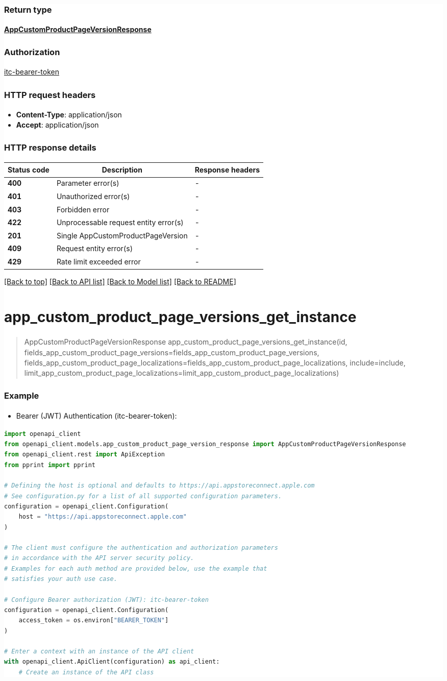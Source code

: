 ### Return type

[**AppCustomProductPageVersionResponse**](AppCustomProductPageVersionResponse.md)

### Authorization

[itc-bearer-token](../README.md#itc-bearer-token)

### HTTP request headers

 - **Content-Type**: application/json
 - **Accept**: application/json

### HTTP response details

| Status code | Description | Response headers |
|-------------|-------------|------------------|
**400** | Parameter error(s) |  -  |
**401** | Unauthorized error(s) |  -  |
**403** | Forbidden error |  -  |
**422** | Unprocessable request entity error(s) |  -  |
**201** | Single AppCustomProductPageVersion |  -  |
**409** | Request entity error(s) |  -  |
**429** | Rate limit exceeded error |  -  |

[[Back to top]](#) [[Back to API list]](../README.md#documentation-for-api-endpoints) [[Back to Model list]](../README.md#documentation-for-models) [[Back to README]](../README.md)

# **app_custom_product_page_versions_get_instance**
> AppCustomProductPageVersionResponse app_custom_product_page_versions_get_instance(id, fields_app_custom_product_page_versions=fields_app_custom_product_page_versions, fields_app_custom_product_page_localizations=fields_app_custom_product_page_localizations, include=include, limit_app_custom_product_page_localizations=limit_app_custom_product_page_localizations)

### Example

* Bearer (JWT) Authentication (itc-bearer-token):

```python
import openapi_client
from openapi_client.models.app_custom_product_page_version_response import AppCustomProductPageVersionResponse
from openapi_client.rest import ApiException
from pprint import pprint

# Defining the host is optional and defaults to https://api.appstoreconnect.apple.com
# See configuration.py for a list of all supported configuration parameters.
configuration = openapi_client.Configuration(
    host = "https://api.appstoreconnect.apple.com"
)

# The client must configure the authentication and authorization parameters
# in accordance with the API server security policy.
# Examples for each auth method are provided below, use the example that
# satisfies your auth use case.

# Configure Bearer authorization (JWT): itc-bearer-token
configuration = openapi_client.Configuration(
    access_token = os.environ["BEARER_TOKEN"]
)

# Enter a context with an instance of the API client
with openapi_client.ApiClient(configuration) as api_client:
    # Create an instance of the API class
```